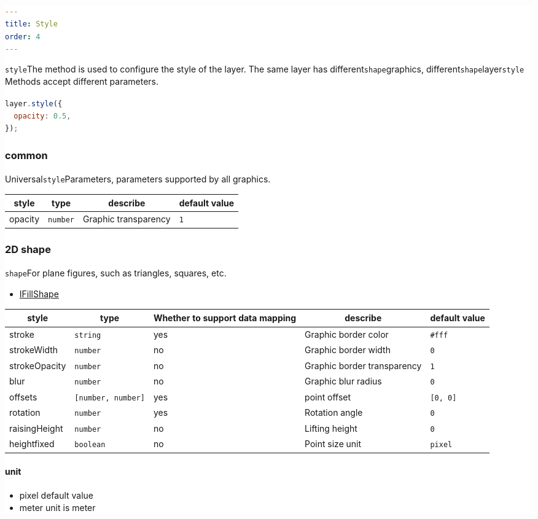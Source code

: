```yaml
---
title: Style
order: 4
---
```


<embed src="@/docs/api/common/style.md"></embed>

`style`The method is used to configure the style of the layer. The same layer has different`shape`graphics, different`shape`layer`style`Methods accept different parameters.

```js
layer.style({
  opacity: 0.5,
});
```

### common

Universal`style`Parameters, parameters supported by all graphics.

| style   | type     | describe             | default value |
| ------- | -------- | -------------------- | ------------- |
| opacity | `number` | Graphic transparency | `1`           |

<embed src="@/docs/api/common/layer/style_encode.en.md"></embed>

### 2D shape

`shape`For plane figures, such as triangles, squares, etc.

* [IFillShape](/api/point_layer/shape#shapefillshape-ifillshape)

| style         | type               | Whether to support data mapping | describe                    | default value |
| ------------- | ------------------ | ------------------------------- | --------------------------- | ------------- |
| stroke        | `string`           | yes                             | Graphic border color        | `#fff`        |
| strokeWidth   | `number`           | no                              | Graphic border width        | `0`           |
| strokeOpacity | `number`           | no                              | Graphic border transparency | `1`           |
| blur          | `number`           | no                              | Graphic blur radius         | `0`           |
| offsets       | `[number, number]` | yes                             | point offset                | `[0, 0]`      |
| rotation      | `number`           | yes                  | Rotation angle                         | `0`           |
| raisingHeight | `number`           | no                              | Lifting height              | `0`           |
| heightfixed   | `boolean`          | no                              | Point size unit             | `pixel`       |

#### unit

* pixel default value
* meter unit is meter
